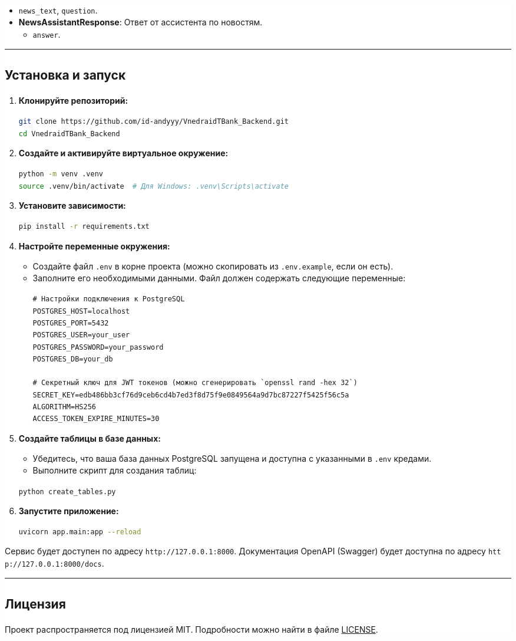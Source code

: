   - `news_text`, `question`.
- **NewsAssistantResponse**: Ответ от ассистента по новостям.
  - `answer`.

---

## Установка и запуск

1.  **Клонируйте репозиторий:**
    ```bash
    git clone https://github.com/id-andyyy/VnedraidTBank_Backend.git
    cd VnedraidTBank_Backend
    ```

2.  **Создайте и активируйте виртуальное окружение:**
    ```bash
    python -m venv .venv
    source .venv/bin/activate  # Для Windows: .venv\Scripts\activate
    ```

3.  **Установите зависимости:**
    ```bash
    pip install -r requirements.txt
    ```

4.  **Настройте переменные окружения:**
    - Создайте файл `.env` в корне проекта (можно скопировать из `.env.example`, если он есть).
    - Заполните его необходимыми данными. Файл должен содержать следующие переменные:
      ```env
      # Настройки подключения к PostgreSQL
      POSTGRES_HOST=localhost
      POSTGRES_PORT=5432
      POSTGRES_USER=your_user
      POSTGRES_PASSWORD=your_password
      POSTGRES_DB=your_db

      # Секретный ключ для JWT токенов (можно сгенерировать `openssl rand -hex 32`)
      SECRET_KEY=edb486bb3cf76d9ceb6cd4b7ed3f8d75f9e0849564a9d7bc87227f5425f56c5a
      ALGORITHM=HS256
      ACCESS_TOKEN_EXPIRE_MINUTES=30
      ```

5.  **Создайте таблицы в базе данных:**
    - Убедитесь, что ваша база данных PostgreSQL запущена и доступна с указанными в `.env` кредами.
    - Выполните скрипт для создания таблиц:
    ```bash
    python create_tables.py
    ```

6.  **Запустите приложение:**
    ```bash
    uvicorn app.main:app --reload
    ```
Сервис будет доступен по адресу `http://127.0.0.1:8000`. Документация OpenAPI (Swagger) будет доступна по адресу `http://127.0.0.1:8000/docs`.

---

## Лицензия

Проект распространяется под лицензией MIT. Подробности можно найти в файле [LICENSE](LICENSE).